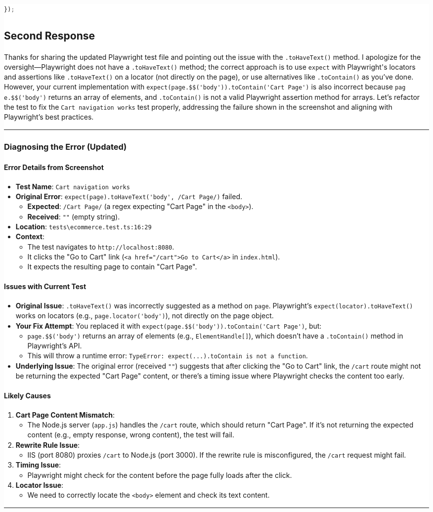 ```typescript
});

```

## Second Response

Thanks for sharing the updated Playwright test file and pointing out the issue with the `.toHaveText()` method. I apologize for the oversight—Playwright does not have a `.toHaveText()` method; the correct approach is to use `expect` with Playwright's locators and assertions like `.toHaveText()` on a locator (not directly on the page), or use alternatives like `.toContain()` as you’ve done. However, your current implementation with `expect(page.$$('body')).toContain('Cart Page')` is also incorrect because `page.$$('body')` returns an array of elements, and `.toContain()` is not a valid Playwright assertion method for arrays. Let’s refactor the test to fix the `Cart navigation works` test properly, addressing the failure shown in the screenshot and aligning with Playwright’s best practices.

---

### Diagnosing the Error (Updated)

#### Error Details from Screenshot

- **Test Name**: `Cart navigation works`
- **Original Error**: `expect(page).toHaveText('body', /Cart Page/)` failed.
  - **Expected**: `/Cart Page/` (a regex expecting "Cart Page" in the `<body>`).
  - **Received**: `""` (empty string).
- **Location**: `tests\ecommerce.test.ts:16:29`
- **Context**:
  - The test navigates to `http://localhost:8080`.
  - It clicks the "Go to Cart" link (`<a href="/cart">Go to Cart</a>` in `index.html`).
  - It expects the resulting page to contain "Cart Page".

#### Issues with Current Test

- **Original Issue**: `.toHaveText()` was incorrectly suggested as a method on `page`. Playwright’s `expect(locator).toHaveText()` works on locators (e.g., `page.locator('body')`), not directly on the page object.
- **Your Fix Attempt**: You replaced it with `expect(page.$$('body')).toContain('Cart Page')`, but:
  - `page.$$('body')` returns an array of elements (e.g., `ElementHandle[]`), which doesn’t have a `.toContain()` method in Playwright’s API.
  - This will throw a runtime error: `TypeError: expect(...).toContain is not a function`.
- **Underlying Issue**: The original error (received `""`) suggests that after clicking the "Go to Cart" link, the `/cart` route might not be returning the expected "Cart Page" content, or there’s a timing issue where Playwright checks the content too early.

#### Likely Causes

1. **Cart Page Content Mismatch**:
   - The Node.js server (`app.js`) handles the `/cart` route, which should return "Cart Page". If it’s not returning the expected content (e.g., empty response, wrong content), the test will fail.
2. **Rewrite Rule Issue**:
   - IIS (port 8080) proxies `/cart` to Node.js (port 3000). If the rewrite rule is misconfigured, the `/cart` request might fail.
3. **Timing Issue**:
   - Playwright might check for the content before the page fully loads after the click.
4. **Locator Issue**:
   - We need to correctly locate the `<body>` element and check its text content.

---